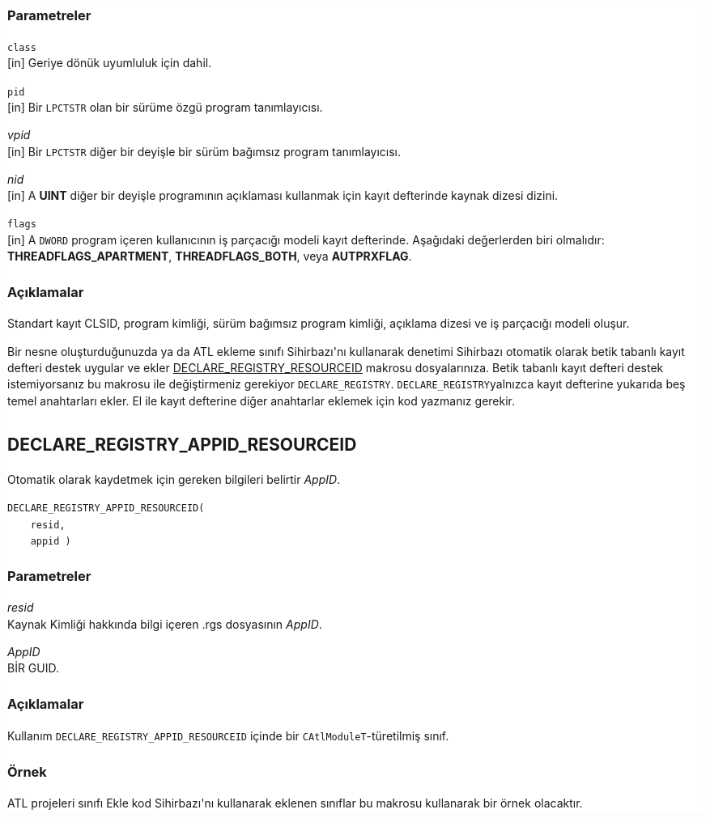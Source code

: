 ### <a name="parameters"></a>Parametreler  
 `class`  
 [in] Geriye dönük uyumluluk için dahil.  
  
 `pid`  
 [in] Bir `LPCTSTR` olan bir sürüme özgü program tanımlayıcısı.  
  
 *vpid*  
 [in] Bir `LPCTSTR` diğer bir deyişle bir sürüm bağımsız program tanımlayıcısı.  
  
 *nid*  
 [in] A **UINT** diğer bir deyişle programının açıklaması kullanmak için kayıt defterinde kaynak dizesi dizini.  
  
 `flags`  
 [in] A `DWORD` program içeren kullanıcının iş parçacığı modeli kayıt defterinde. Aşağıdaki değerlerden biri olmalıdır: **THREADFLAGS_APARTMENT**, **THREADFLAGS_BOTH**, veya **AUTPRXFLAG**.  
  
### <a name="remarks"></a>Açıklamalar  
 Standart kayıt CLSID, program kimliği, sürüm bağımsız program kimliği, açıklama dizesi ve iş parçacığı modeli oluşur.  
  
 Bir nesne oluşturduğunuzda ya da ATL ekleme sınıfı Sihirbazı'nı kullanarak denetimi Sihirbazı otomatik olarak betik tabanlı kayıt defteri destek uygular ve ekler [DECLARE_REGISTRY_RESOURCEID](#declare_registry_resourceid) makrosu dosyalarınıza. Betik tabanlı kayıt defteri destek istemiyorsanız bu makrosu ile değiştirmeniz gerekiyor `DECLARE_REGISTRY`. `DECLARE_REGISTRY`yalnızca kayıt defterine yukarıda beş temel anahtarları ekler. El ile kayıt defterine diğer anahtarlar eklemek için kod yazmanız gerekir.  
  
##  <a name="declare_registry_appid_resourceid"></a>DECLARE_REGISTRY_APPID_RESOURCEID  
 Otomatik olarak kaydetmek için gereken bilgileri belirtir *AppID*.  
  
```
DECLARE_REGISTRY_APPID_RESOURCEID(
    resid, 
    appid )
```  
  
### <a name="parameters"></a>Parametreler  
 *resid*  
 Kaynak Kimliği hakkında bilgi içeren .rgs dosyasının *AppID*.  
  
 *AppID*  
 BİR GUID.  
  
### <a name="remarks"></a>Açıklamalar  
 Kullanım `DECLARE_REGISTRY_APPID_RESOURCEID` içinde bir `CAtlModuleT`-türetilmiş sınıf.  
  
### <a name="example"></a>Örnek  
 ATL projeleri sınıfı Ekle kod Sihirbazı'nı kullanarak eklenen sınıflar bu makrosu kullanarak bir örnek olacaktır.  
  